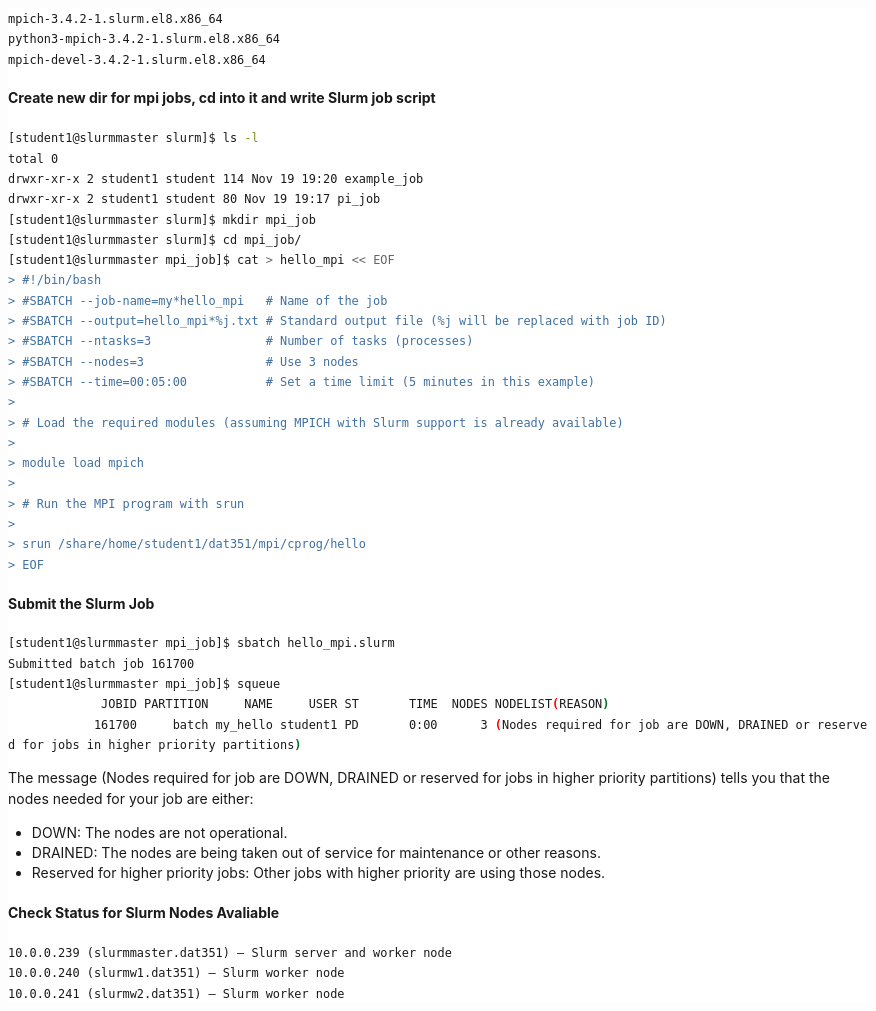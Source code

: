```bash
mpich-3.4.2-1.slurm.el8.x86_64
python3-mpich-3.4.2-1.slurm.el8.x86_64
mpich-devel-3.4.2-1.slurm.el8.x86_64
```

#### Create new dir for mpi jobs, cd into it and write Slurm job script

```bash
[student1@slurmmaster slurm]$ ls -l
total 0
drwxr-xr-x 2 student1 student 114 Nov 19 19:20 example_job
drwxr-xr-x 2 student1 student 80 Nov 19 19:17 pi_job
[student1@slurmmaster slurm]$ mkdir mpi_job
[student1@slurmmaster slurm]$ cd mpi_job/
[student1@slurmmaster mpi_job]$ cat > hello_mpi << EOF
> #!/bin/bash
> #SBATCH --job-name=my*hello_mpi   # Name of the job
> #SBATCH --output=hello_mpi*%j.txt # Standard output file (%j will be replaced with job ID)
> #SBATCH --ntasks=3                # Number of tasks (processes)
> #SBATCH --nodes=3                 # Use 3 nodes
> #SBATCH --time=00:05:00           # Set a time limit (5 minutes in this example)
>
> # Load the required modules (assuming MPICH with Slurm support is already available)
>
> module load mpich
>
> # Run the MPI program with srun
>
> srun /share/home/student1/dat351/mpi/cprog/hello
> EOF
```

#### Submit the Slurm Job

```bash
[student1@slurmmaster mpi_job]$ sbatch hello_mpi.slurm
Submitted batch job 161700
[student1@slurmmaster mpi_job]$ squeue
             JOBID PARTITION     NAME     USER ST       TIME  NODES NODELIST(REASON)
            161700     batch my_hello student1 PD       0:00      3 (Nodes required for job are DOWN, DRAINED or reserved for jobs in higher priority partitions)
```

The message (Nodes required for job are DOWN, DRAINED or reserved for jobs in higher priority partitions) tells you that the nodes needed for your job are either:

- DOWN: The nodes are not operational.
- DRAINED: The nodes are being taken out of service for maintenance or other reasons.
- Reserved for higher priority jobs: Other jobs with higher priority are using those nodes.

#### Check Status for Slurm Nodes Avaliable

    10.0.0.239 (slurmmaster.dat351) – Slurm server and worker node
    10.0.0.240 (slurmw1.dat351) – Slurm worker node
    10.0.0.241 (slurmw2.dat351) – Slurm worker node
